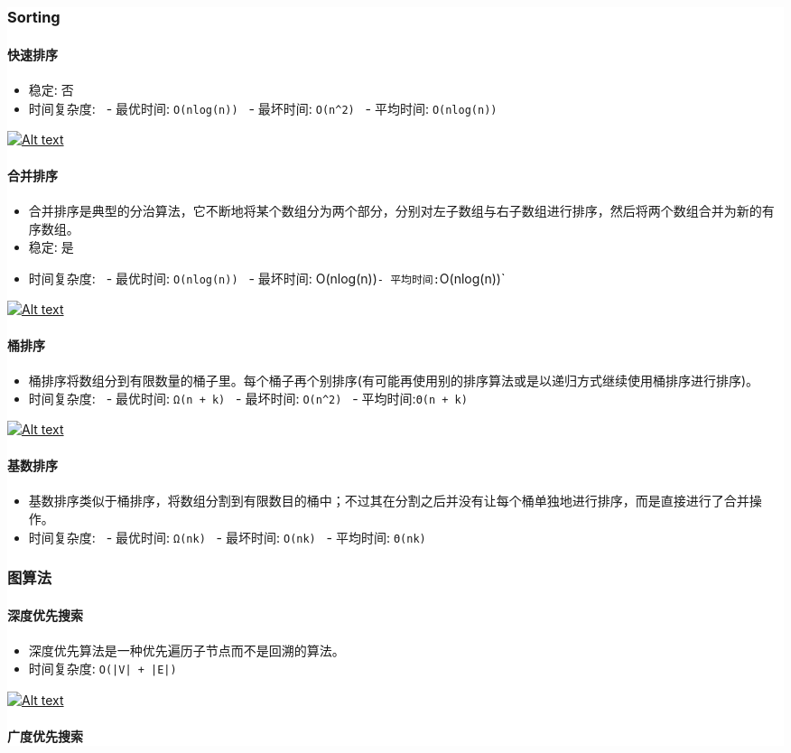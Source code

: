 ### Sorting

#### 快速排序

* 稳定: 否
* 时间复杂度:
    - 最优时间: `O(nlog(n))`
    - 最坏时间: `O(n^2)`
    - 平均时间: `O(nlog(n))`

[![Alt text](https://github.com/kdn251/interviews/raw/master/Images/quicksort.gif?raw=true)](https://github.com/kdn251/interviews/blob/master/Images/quicksort.gif?raw=true)

#### 合并排序

* 合并排序是典型的分治算法，它不断地将某个数组分为两个部分，分别对左子数组与右子数组进行排序，然后将两个数组合并为新的有序数组。
* 稳定: 是

- 时间复杂度:
    - 最优时间: `O(nlog(n))`
    - 最坏时间: O(nlog(n))`- 平均时间:`O(nlog(n))`

[![Alt text](https://github.com/kdn251/interviews/raw/master/Images/mergesort.gif?raw=true)](https://github.com/kdn251/interviews/blob/master/Images/mergesort.gif?raw=true)

#### 桶排序

* 桶排序将数组分到有限数量的桶子里。每个桶子再个别排序(有可能再使用别的排序算法或是以递归方式继续使用桶排序进行排序)。
* 时间复杂度:
    - 最优时间: `Ω(n + k)`
    - 最坏时间: `O(n^2)`
    - 平均时间:`Θ(n + k)`

[![Alt text](https://github.com/kdn251/interviews/raw/master/Images/bucketsort.png?raw=true)](https://github.com/kdn251/interviews/blob/master/Images/bucketsort.png?raw=true)

#### 基数排序

* 基数排序类似于桶排序，将数组分割到有限数目的桶中；不过其在分割之后并没有让每个桶单独地进行排序，而是直接进行了合并操作。
* 时间复杂度:
    - 最优时间: `Ω(nk)`
    - 最坏时间: `O(nk)`
    - 平均时间: `Θ(nk)`

### 图算法

#### 深度优先搜索

* 深度优先算法是一种优先遍历子节点而不是回溯的算法。
* 时间复杂度: `O(|V| + |E|)`

[![Alt text](https://github.com/kdn251/interviews/raw/master/Images/dfsbfs.gif?raw=true)](https://github.com/kdn251/interviews/blob/master/Images/dfsbfs.gif?raw=true)

#### 广度优先搜索
